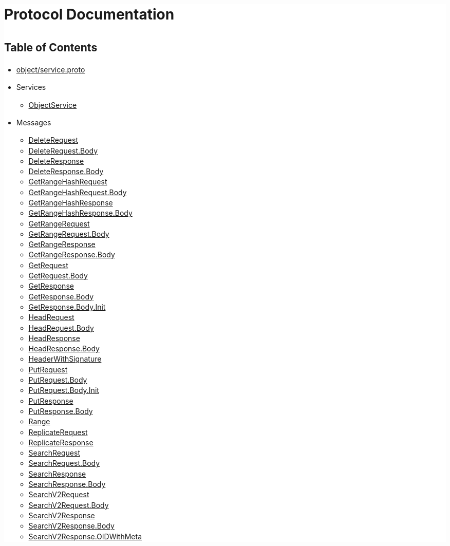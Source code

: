 # Protocol Documentation
<a name="top"></a>

## Table of Contents

- [object/service.proto](#object/service.proto)
 - Services
    - [ObjectService](#neo.fs.v2.object.ObjectService)
    
  - Messages
    - [DeleteRequest](#neo.fs.v2.object.DeleteRequest)
    - [DeleteRequest.Body](#neo.fs.v2.object.DeleteRequest.Body)
    - [DeleteResponse](#neo.fs.v2.object.DeleteResponse)
    - [DeleteResponse.Body](#neo.fs.v2.object.DeleteResponse.Body)
    - [GetRangeHashRequest](#neo.fs.v2.object.GetRangeHashRequest)
    - [GetRangeHashRequest.Body](#neo.fs.v2.object.GetRangeHashRequest.Body)
    - [GetRangeHashResponse](#neo.fs.v2.object.GetRangeHashResponse)
    - [GetRangeHashResponse.Body](#neo.fs.v2.object.GetRangeHashResponse.Body)
    - [GetRangeRequest](#neo.fs.v2.object.GetRangeRequest)
    - [GetRangeRequest.Body](#neo.fs.v2.object.GetRangeRequest.Body)
    - [GetRangeResponse](#neo.fs.v2.object.GetRangeResponse)
    - [GetRangeResponse.Body](#neo.fs.v2.object.GetRangeResponse.Body)
    - [GetRequest](#neo.fs.v2.object.GetRequest)
    - [GetRequest.Body](#neo.fs.v2.object.GetRequest.Body)
    - [GetResponse](#neo.fs.v2.object.GetResponse)
    - [GetResponse.Body](#neo.fs.v2.object.GetResponse.Body)
    - [GetResponse.Body.Init](#neo.fs.v2.object.GetResponse.Body.Init)
    - [HeadRequest](#neo.fs.v2.object.HeadRequest)
    - [HeadRequest.Body](#neo.fs.v2.object.HeadRequest.Body)
    - [HeadResponse](#neo.fs.v2.object.HeadResponse)
    - [HeadResponse.Body](#neo.fs.v2.object.HeadResponse.Body)
    - [HeaderWithSignature](#neo.fs.v2.object.HeaderWithSignature)
    - [PutRequest](#neo.fs.v2.object.PutRequest)
    - [PutRequest.Body](#neo.fs.v2.object.PutRequest.Body)
    - [PutRequest.Body.Init](#neo.fs.v2.object.PutRequest.Body.Init)
    - [PutResponse](#neo.fs.v2.object.PutResponse)
    - [PutResponse.Body](#neo.fs.v2.object.PutResponse.Body)
    - [Range](#neo.fs.v2.object.Range)
    - [ReplicateRequest](#neo.fs.v2.object.ReplicateRequest)
    - [ReplicateResponse](#neo.fs.v2.object.ReplicateResponse)
    - [SearchRequest](#neo.fs.v2.object.SearchRequest)
    - [SearchRequest.Body](#neo.fs.v2.object.SearchRequest.Body)
    - [SearchResponse](#neo.fs.v2.object.SearchResponse)
    - [SearchResponse.Body](#neo.fs.v2.object.SearchResponse.Body)
    - [SearchV2Request](#neo.fs.v2.object.SearchV2Request)
    - [SearchV2Request.Body](#neo.fs.v2.object.SearchV2Request.Body)
    - [SearchV2Response](#neo.fs.v2.object.SearchV2Response)
    - [SearchV2Response.Body](#neo.fs.v2.object.SearchV2Response.Body)
    - [SearchV2Response.OIDWithMeta](#neo.fs.v2.object.SearchV2Response.OIDWithMeta)
    